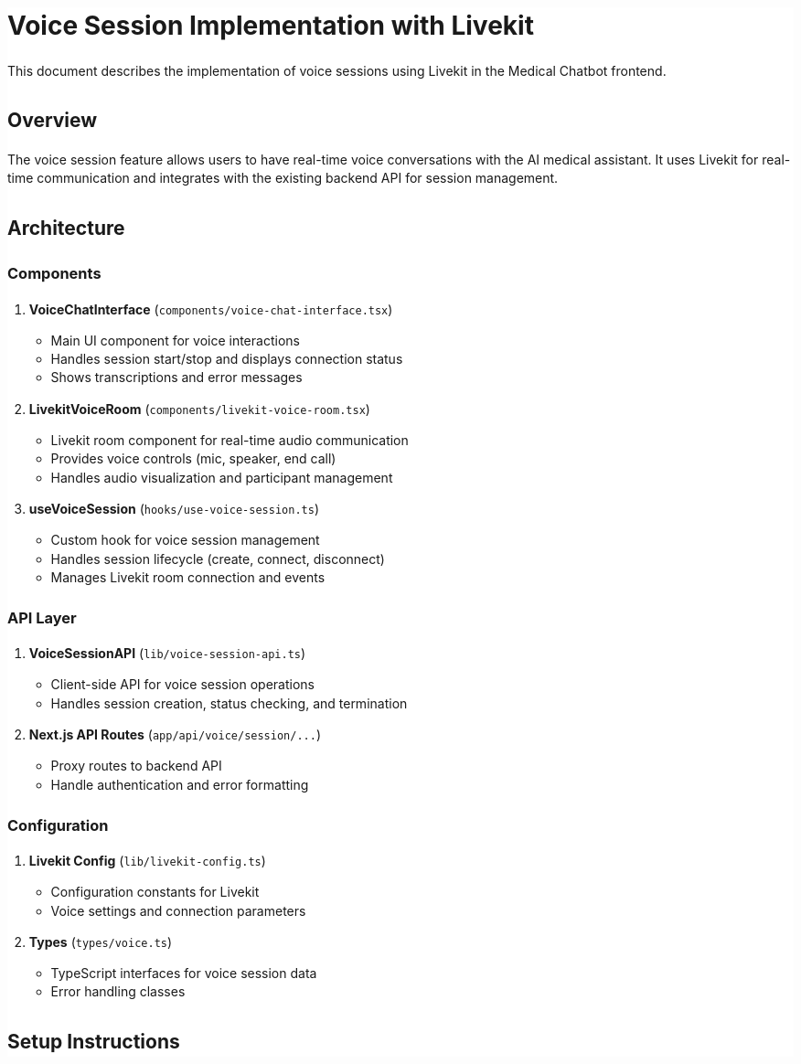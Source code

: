 # Voice Session Implementation with Livekit

This document describes the implementation of voice sessions using Livekit in the Medical Chatbot frontend.

## Overview

The voice session feature allows users to have real-time voice conversations with the AI medical assistant. It uses Livekit for real-time communication and integrates with the existing backend API for session management.

## Architecture

### Components

1. **VoiceChatInterface** (`components/voice-chat-interface.tsx`)
   - Main UI component for voice interactions
   - Handles session start/stop and displays connection status
   - Shows transcriptions and error messages

2. **LivekitVoiceRoom** (`components/livekit-voice-room.tsx`)
   - Livekit room component for real-time audio communication
   - Provides voice controls (mic, speaker, end call)
   - Handles audio visualization and participant management

3. **useVoiceSession** (`hooks/use-voice-session.ts`)
   - Custom hook for voice session management
   - Handles session lifecycle (create, connect, disconnect)
   - Manages Livekit room connection and events

### API Layer

1. **VoiceSessionAPI** (`lib/voice-session-api.ts`)
   - Client-side API for voice session operations
   - Handles session creation, status checking, and termination

2. **Next.js API Routes** (`app/api/voice/session/...`)
   - Proxy routes to backend API
   - Handle authentication and error formatting

### Configuration

1. **Livekit Config** (`lib/livekit-config.ts`)
   - Configuration constants for Livekit
   - Voice settings and connection parameters

2. **Types** (`types/voice.ts`)
   - TypeScript interfaces for voice session data
   - Error handling classes

## Setup Instructions
